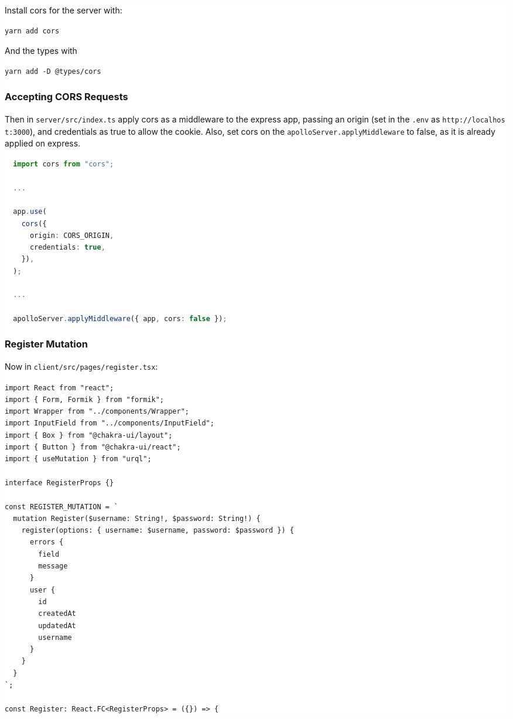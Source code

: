 Install cors for the server with:

```shell
yarn add cors
```

And the types with

```shell
yarn add -D @types/cors
```

### Accepting CORS Requests

Then in `server/src/index.ts` apply cors as a middleware to the express app, passing an origin (set in the `.env` as `http://localhost:3000`), and credentials as true to allow the cookie. Also, set cors on the `apolloServer.applyMiddleware` to false, as it is already applied on express.

```ts
  import cors from "cors";

  ...

  app.use(
    cors({
      origin: CORS_ORIGIN,
      credentials: true,
    }),
  );

  ...

  apolloServer.applyMiddleware({ app, cors: false });
```

### Register Mutation

Now in `client/src/pages/register.tsx`:

```tsx
import React from "react";
import { Form, Formik } from "formik";
import Wrapper from "../components/Wrapper";
import InputField from "../components/InputField";
import { Box } from "@chakra-ui/layout";
import { Button } from "@chakra-ui/react";
import { useMutation } from "urql";

interface RegisterProps {}

const REGISTER_MUTATION = `
  mutation Register($username: String!, $password: String!) {
    register(options: { username: $username, password: $password }) {
      errors {
        field
        message
      }
      user {
        id
        createdAt
        updatedAt
        username
      }
    }
  }
`;

const Register: React.FC<RegisterProps> = ({}) => {
```
